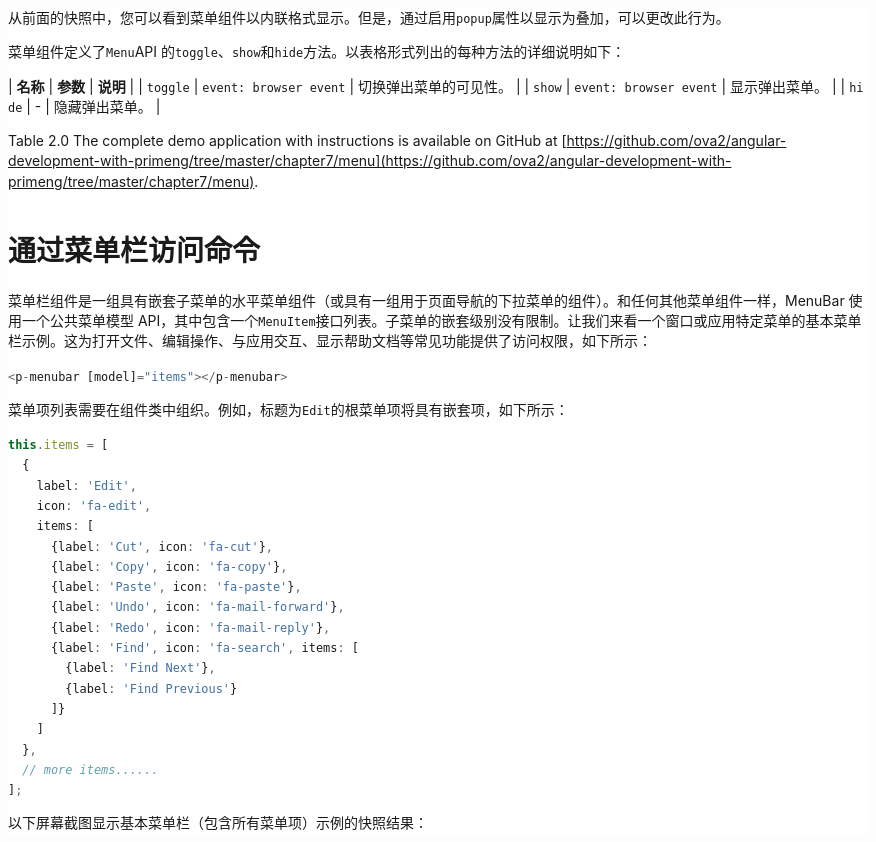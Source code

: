 从前面的快照中，您可以看到菜单组件以内联格式显示。但是，通过启用`popup`属性以显示为叠加，可以更改此行为。

菜单组件定义了`Menu`API 的`toggle`、`show`和`hide`方法。以表格形式列出的每种方法的详细说明如下：

| **名称** | **参数** | **说明** |
| `toggle` | `event: browser event` | 切换弹出菜单的可见性。 |
| `show` | `event: browser event` | 显示弹出菜单。 |
| `hide` | - | 隐藏弹出菜单。 |

Table 2.0 The complete demo application with instructions is available on GitHub at
[https://github.com/ova2/angular-development-with-primeng/tree/master/chapter7/menu](https://github.com/ova2/angular-development-with-primeng/tree/master/chapter7/menu).



# 通过菜单栏访问命令



菜单栏组件是一组具有嵌套子菜单的水平菜单组件（或具有一组用于页面导航的下拉菜单的组件）。和任何其他菜单组件一样，MenuBar 使用一个公共菜单模型 API，其中包含一个`MenuItem`接口列表。子菜单的嵌套级别没有限制。让我们来看一个窗口或应用特定菜单的基本菜单栏示例。这为打开文件、编辑操作、与应用交互、显示帮助文档等常见功能提供了访问权限，如下所示：

```ts
<p-menubar [model]="items"></p-menubar>

```

菜单项列表需要在组件类中组织。例如，标题为`Edit`的根菜单项将具有嵌套项，如下所示：

```ts
this.items = [
  {
    label: 'Edit',
    icon: 'fa-edit',
    items: [
      {label: 'Cut', icon: 'fa-cut'},
      {label: 'Copy', icon: 'fa-copy'},
      {label: 'Paste', icon: 'fa-paste'},
      {label: 'Undo', icon: 'fa-mail-forward'},
      {label: 'Redo', icon: 'fa-mail-reply'},
      {label: 'Find', icon: 'fa-search', items: [
        {label: 'Find Next'},
        {label: 'Find Previous'}
      ]}
    ]
  },
  // more items......
];

```

以下屏幕截图显示基本菜单栏（包含所有菜单项）示例的快照结果：
